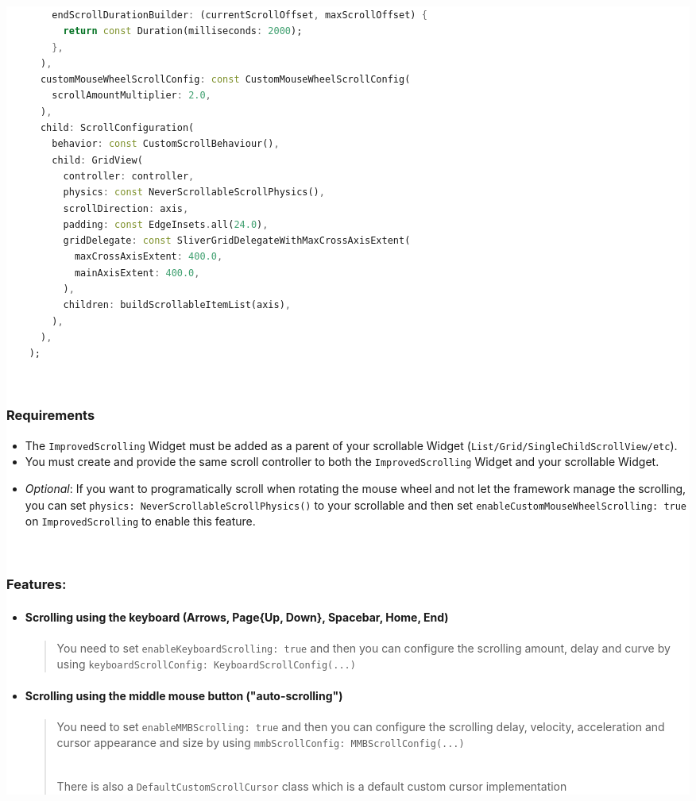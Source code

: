 ```dart
        endScrollDurationBuilder: (currentScrollOffset, maxScrollOffset) {
          return const Duration(milliseconds: 2000);
        },
      ),
      customMouseWheelScrollConfig: const CustomMouseWheelScrollConfig(
        scrollAmountMultiplier: 2.0,
      ),
      child: ScrollConfiguration(
        behavior: const CustomScrollBehaviour(),
        child: GridView(
          controller: controller,
          physics: const NeverScrollableScrollPhysics(),
          scrollDirection: axis,
          padding: const EdgeInsets.all(24.0),
          gridDelegate: const SliverGridDelegateWithMaxCrossAxisExtent(
            maxCrossAxisExtent: 400.0,
            mainAxisExtent: 400.0,
          ),
          children: buildScrollableItemList(axis),
        ),
      ),
    );
```

<br>

### Requirements

- The `ImprovedScrolling` Widget must be added as a parent of your scrollable Widget (`List/Grid/SingleChildScrollView/etc`).
- You must create and provide the same scroll controller to both the `ImprovedScrolling` Widget and your scrollable Widget.

* _Optional_: If you want to programatically scroll when rotating the mouse wheel and not let the framework manage the scrolling, you can set `physics: NeverScrollableScrollPhysics()` to your scrollable and then set `enableCustomMouseWheelScrolling: true` on `ImprovedScrolling` to enable this feature.

<br>

### Features:

- #### Scrolling using the keyboard (Arrows, Page{Up, Down}, Spacebar, Home, End)

  > You need to set `enableKeyboardScrolling: true` and then you can configure the scrolling amount, delay and curve by using `keyboardScrollConfig: KeyboardScrollConfig(...)`

- #### Scrolling using the middle mouse button ("auto-scrolling")

  > You need to set `enableMMBScrolling: true` and then you can configure the scrolling delay, velocity, acceleration and cursor appearance and size by using `mmbScrollConfig: MMBScrollConfig(...)`  
  > <br>
  >
  > There is also a `DefaultCustomScrollCursor` class which is a default custom cursor implementation
